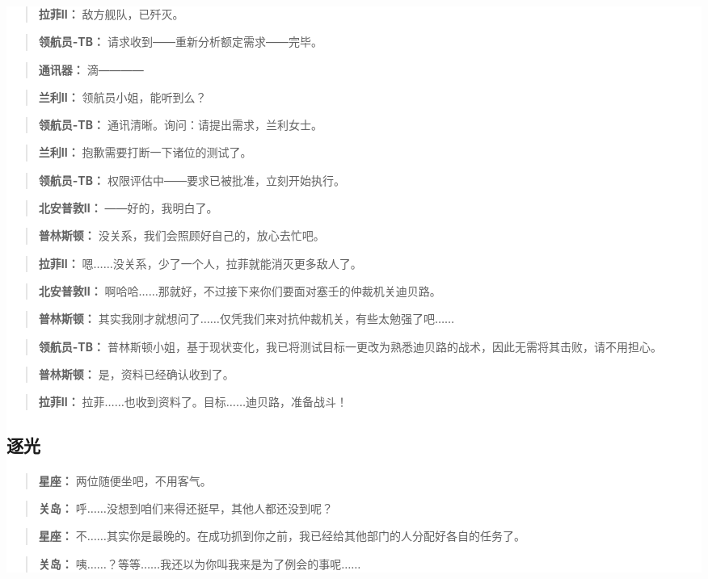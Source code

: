 > **拉菲II：**
> 敌方舰队，已歼灭。

> **领航员-TB：**
> 请求收到——重新分析额定需求——完毕。

> **通讯器：**
> 滴————

> **兰利II：**
> 领航员小姐，能听到么？

> **领航员-TB：**
> 通讯清晰。询问：请提出需求，兰利女士。

> **兰利II：**
> 抱歉需要打断一下诸位的测试了。

> **领航员-TB：**
> 权限评估中——要求已被批准，立刻开始执行。

> **北安普敦II：**
> ——好的，我明白了。

> **普林斯顿：**
> 没关系，我们会照顾好自己的，放心去忙吧。

> **拉菲II：**
> 嗯……没关系，少了一个人，拉菲就能消灭更多敌人了。

> **北安普敦II：**
> 啊哈哈……那就好，不过接下来你们要面对塞壬的仲裁机关迪贝路。

> **普林斯顿：**
> 其实我刚才就想问了……仅凭我们来对抗仲裁机关，有些太勉强了吧……

> **领航员-TB：**
> 普林斯顿小姐，基于现状变化，我已将测试目标一更改为熟悉迪贝路的战术，因此无需将其击败，请不用担心。

> **普林斯顿：**
> 是，资料已经确认收到了。

> **拉菲II：**
> 拉菲……也收到资料了。目标……迪贝路，准备战斗！

## 逐光

> **星座：**
> 两位随便坐吧，不用客气。

> **关岛：**
> 呼……没想到咱们来得还挺早，其他人都还没到呢？

> **星座：**
> 不……其实你是最晚的。在成功抓到你之前，我已经给其他部门的人分配好各自的任务了。

> **关岛：**
> 咦……？等等……我还以为你叫我来是为了例会的事呢……
